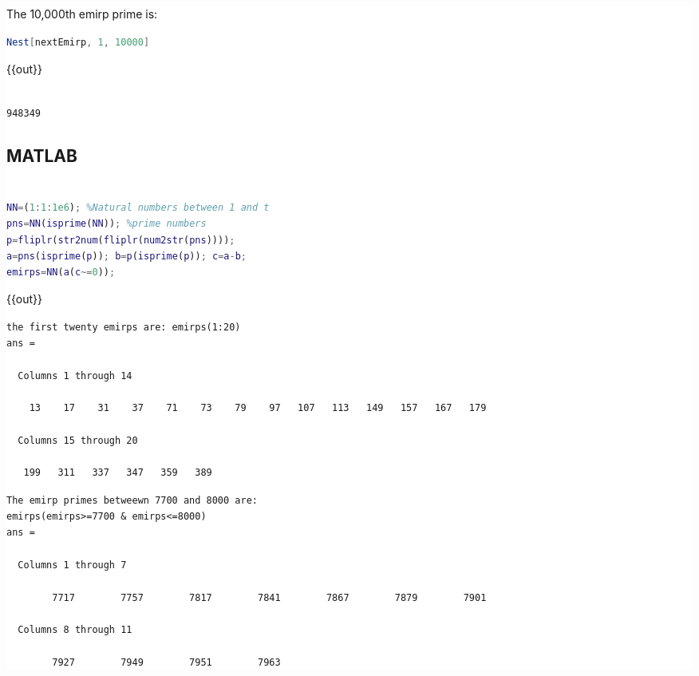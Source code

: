
The 10,000th emirp prime is:

```Mathematica
Nest[nextEmirp, 1, 10000]
```

{{out}}

```txt

948349
```



## MATLAB


```Matlab

NN=(1:1:1e6); %Natural numbers between 1 and t
pns=NN(isprime(NN)); %prime numbers
p=fliplr(str2num(fliplr(num2str(pns))));
a=pns(isprime(p)); b=p(isprime(p)); c=a-b;
emirps=NN(a(c~=0));

```

{{out}}

```txt
the first twenty emirps are: emirps(1:20)
ans =

  Columns 1 through 14

    13    17    31    37    71    73    79    97   107   113   149   157   167   179

  Columns 15 through 20

   199   311   337   347   359   389

```


```txt
The emirp primes betweewn 7700 and 8000 are:
emirps(emirps>=7700 & emirps<=8000)
ans =

  Columns 1 through 7

        7717        7757        7817        7841        7867        7879        7901

  Columns 8 through 11

        7927        7949        7951        7963

```
